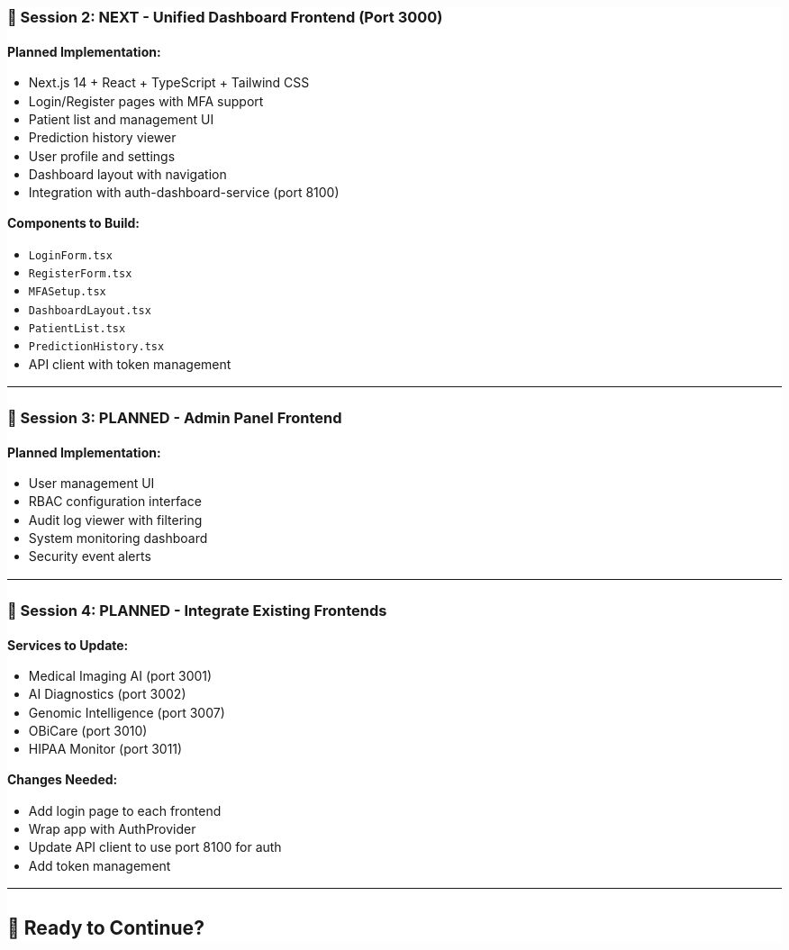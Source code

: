 
### 🔄 Session 2: NEXT - Unified Dashboard Frontend (Port 3000)

**Planned Implementation:**
- Next.js 14 + React + TypeScript + Tailwind CSS
- Login/Register pages with MFA support
- Patient list and management UI
- Prediction history viewer
- User profile and settings
- Dashboard layout with navigation
- Integration with auth-dashboard-service (port 8100)

**Components to Build:**
- `LoginForm.tsx`
- `RegisterForm.tsx`
- `MFASetup.tsx`
- `DashboardLayout.tsx`
- `PatientList.tsx`
- `PredictionHistory.tsx`
- API client with token management

---

### 📅 Session 3: PLANNED - Admin Panel Frontend

**Planned Implementation:**
- User management UI
- RBAC configuration interface
- Audit log viewer with filtering
- System monitoring dashboard
- Security event alerts

---

### 📅 Session 4: PLANNED - Integrate Existing Frontends

**Services to Update:**
- Medical Imaging AI (port 3001)
- AI Diagnostics (port 3002)
- Genomic Intelligence (port 3007)
- OBiCare (port 3010)
- HIPAA Monitor (port 3011)

**Changes Needed:**
- Add login page to each frontend
- Wrap app with AuthProvider
- Update API client to use port 8100 for auth
- Add token management

---

## 🚀 Ready to Continue?
